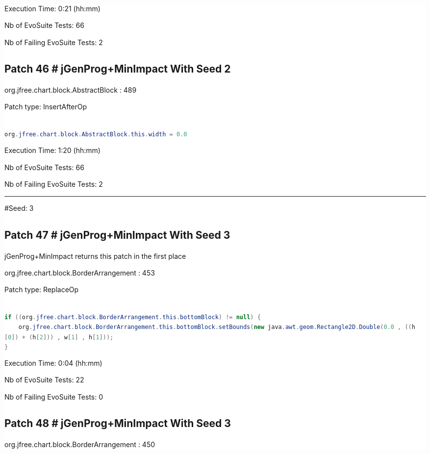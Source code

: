 
Execution Time: 0:21 (hh:mm) 

Nb of EvoSuite Tests: 66

Nb of Failing EvoSuite Tests: 2



## Patch 46 #  jGenProg+MinImpact With Seed 2

org.jfree.chart.block.AbstractBlock : 489

Patch type: InsertAfterOp

```Java

org.jfree.chart.block.AbstractBlock.this.width = 0.0

```


Execution Time: 1:20 (hh:mm) 

Nb of EvoSuite Tests: 66

Nb of Failing EvoSuite Tests: 2


--- 
#Seed: 3

## Patch 47 #  jGenProg+MinImpact With Seed 3

jGenProg+MinImpact returns this patch in the first place

org.jfree.chart.block.BorderArrangement : 453

Patch type: ReplaceOp

```Java

if ((org.jfree.chart.block.BorderArrangement.this.bottomBlock) != null) {
	org.jfree.chart.block.BorderArrangement.this.bottomBlock.setBounds(new java.awt.geom.Rectangle2D.Double(0.0 , ((h[0]) + (h[2])) , w[1] , h[1]));
} 

```


Execution Time: 0:04 (hh:mm) 

Nb of EvoSuite Tests: 22

Nb of Failing EvoSuite Tests: 0



## Patch 48 #  jGenProg+MinImpact With Seed 3

org.jfree.chart.block.BorderArrangement : 450
